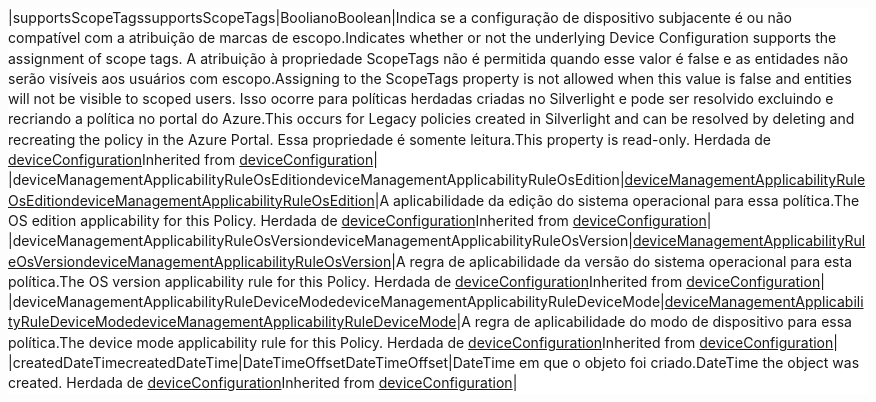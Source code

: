 |<span data-ttu-id="9d5c7-144">supportsScopeTags</span><span class="sxs-lookup"><span data-stu-id="9d5c7-144">supportsScopeTags</span></span>|<span data-ttu-id="9d5c7-145">Booliano</span><span class="sxs-lookup"><span data-stu-id="9d5c7-145">Boolean</span></span>|<span data-ttu-id="9d5c7-146">Indica se a configuração de dispositivo subjacente é ou não compatível com a atribuição de marcas de escopo.</span><span class="sxs-lookup"><span data-stu-id="9d5c7-146">Indicates whether or not the underlying Device Configuration supports the assignment of scope tags.</span></span> <span data-ttu-id="9d5c7-147">A atribuição à propriedade ScopeTags não é permitida quando esse valor é false e as entidades não serão visíveis aos usuários com escopo.</span><span class="sxs-lookup"><span data-stu-id="9d5c7-147">Assigning to the ScopeTags property is not allowed when this value is false and entities will not be visible to scoped users.</span></span> <span data-ttu-id="9d5c7-148">Isso ocorre para políticas herdadas criadas no Silverlight e pode ser resolvido excluindo e recriando a política no portal do Azure.</span><span class="sxs-lookup"><span data-stu-id="9d5c7-148">This occurs for Legacy policies created in Silverlight and can be resolved by deleting and recreating the policy in the Azure Portal.</span></span> <span data-ttu-id="9d5c7-149">Essa propriedade é somente leitura.</span><span class="sxs-lookup"><span data-stu-id="9d5c7-149">This property is read-only.</span></span> <span data-ttu-id="9d5c7-150">Herdada de [deviceConfiguration](../resources/intune-deviceconfig-deviceconfiguration.md)</span><span class="sxs-lookup"><span data-stu-id="9d5c7-150">Inherited from [deviceConfiguration](../resources/intune-deviceconfig-deviceconfiguration.md)</span></span>|
|<span data-ttu-id="9d5c7-151">deviceManagementApplicabilityRuleOsEdition</span><span class="sxs-lookup"><span data-stu-id="9d5c7-151">deviceManagementApplicabilityRuleOsEdition</span></span>|[<span data-ttu-id="9d5c7-152">deviceManagementApplicabilityRuleOsEdition</span><span class="sxs-lookup"><span data-stu-id="9d5c7-152">deviceManagementApplicabilityRuleOsEdition</span></span>](../resources/intune-deviceconfig-devicemanagementapplicabilityruleosedition.md)|<span data-ttu-id="9d5c7-153">A aplicabilidade da edição do sistema operacional para essa política.</span><span class="sxs-lookup"><span data-stu-id="9d5c7-153">The OS edition applicability for this Policy.</span></span> <span data-ttu-id="9d5c7-154">Herdada de [deviceConfiguration](../resources/intune-deviceconfig-deviceconfiguration.md)</span><span class="sxs-lookup"><span data-stu-id="9d5c7-154">Inherited from [deviceConfiguration](../resources/intune-deviceconfig-deviceconfiguration.md)</span></span>|
|<span data-ttu-id="9d5c7-155">deviceManagementApplicabilityRuleOsVersion</span><span class="sxs-lookup"><span data-stu-id="9d5c7-155">deviceManagementApplicabilityRuleOsVersion</span></span>|[<span data-ttu-id="9d5c7-156">deviceManagementApplicabilityRuleOsVersion</span><span class="sxs-lookup"><span data-stu-id="9d5c7-156">deviceManagementApplicabilityRuleOsVersion</span></span>](../resources/intune-deviceconfig-devicemanagementapplicabilityruleosversion.md)|<span data-ttu-id="9d5c7-157">A regra de aplicabilidade da versão do sistema operacional para esta política.</span><span class="sxs-lookup"><span data-stu-id="9d5c7-157">The OS version applicability rule for this Policy.</span></span> <span data-ttu-id="9d5c7-158">Herdada de [deviceConfiguration](../resources/intune-deviceconfig-deviceconfiguration.md)</span><span class="sxs-lookup"><span data-stu-id="9d5c7-158">Inherited from [deviceConfiguration](../resources/intune-deviceconfig-deviceconfiguration.md)</span></span>|
|<span data-ttu-id="9d5c7-159">deviceManagementApplicabilityRuleDeviceMode</span><span class="sxs-lookup"><span data-stu-id="9d5c7-159">deviceManagementApplicabilityRuleDeviceMode</span></span>|[<span data-ttu-id="9d5c7-160">deviceManagementApplicabilityRuleDeviceMode</span><span class="sxs-lookup"><span data-stu-id="9d5c7-160">deviceManagementApplicabilityRuleDeviceMode</span></span>](../resources/intune-deviceconfig-devicemanagementapplicabilityruledevicemode.md)|<span data-ttu-id="9d5c7-161">A regra de aplicabilidade do modo de dispositivo para essa política.</span><span class="sxs-lookup"><span data-stu-id="9d5c7-161">The device mode applicability rule for this Policy.</span></span> <span data-ttu-id="9d5c7-162">Herdada de [deviceConfiguration](../resources/intune-deviceconfig-deviceconfiguration.md)</span><span class="sxs-lookup"><span data-stu-id="9d5c7-162">Inherited from [deviceConfiguration](../resources/intune-deviceconfig-deviceconfiguration.md)</span></span>|
|<span data-ttu-id="9d5c7-163">createdDateTime</span><span class="sxs-lookup"><span data-stu-id="9d5c7-163">createdDateTime</span></span>|<span data-ttu-id="9d5c7-164">DateTimeOffset</span><span class="sxs-lookup"><span data-stu-id="9d5c7-164">DateTimeOffset</span></span>|<span data-ttu-id="9d5c7-165">DateTime em que o objeto foi criado.</span><span class="sxs-lookup"><span data-stu-id="9d5c7-165">DateTime the object was created.</span></span> <span data-ttu-id="9d5c7-166">Herdada de [deviceConfiguration](../resources/intune-deviceconfig-deviceconfiguration.md)</span><span class="sxs-lookup"><span data-stu-id="9d5c7-166">Inherited from [deviceConfiguration](../resources/intune-deviceconfig-deviceconfiguration.md)</span></span>|